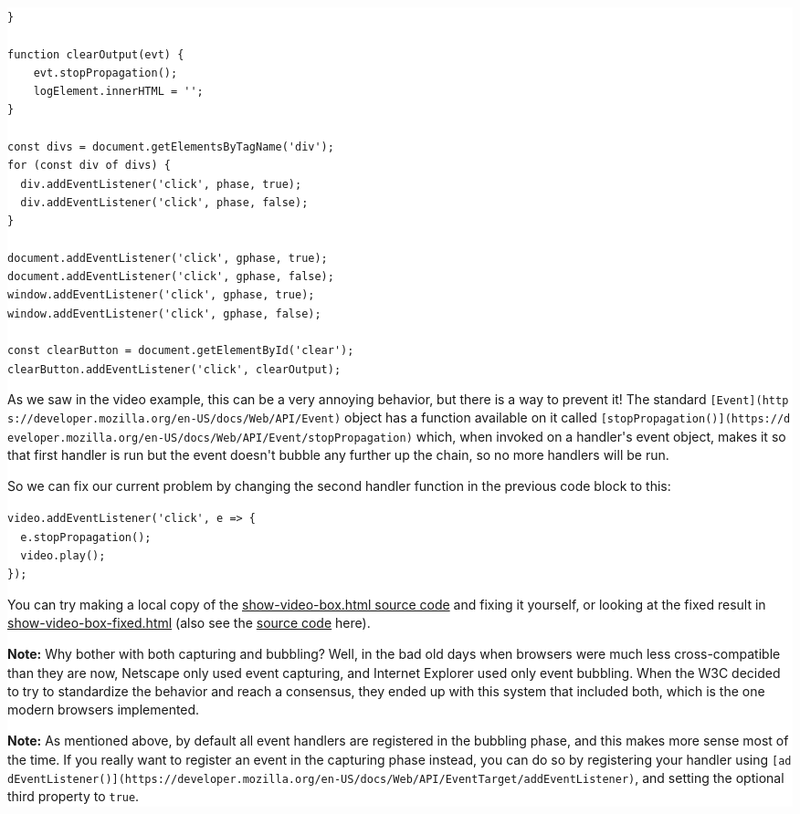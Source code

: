 ```
}

function clearOutput(evt) {
    evt.stopPropagation();
    logElement.innerHTML = '';
}

const divs = document.getElementsByTagName('div');
for (const div of divs) {
  div.addEventListener('click', phase, true);
  div.addEventListener('click', phase, false);
}

document.addEventListener('click', gphase, true);
document.addEventListener('click', gphase, false);
window.addEventListener('click', gphase, true);
window.addEventListener('click', gphase, false);

const clearButton = document.getElementById('clear');
clearButton.addEventListener('click', clearOutput);

```

As we saw in the video example, this can be a very annoying behavior, but there is a way to prevent it! The standard `[Event](https://developer.mozilla.org/en-US/docs/Web/API/Event)` object has a function available on it called `[stopPropagation()](https://developer.mozilla.org/en-US/docs/Web/API/Event/stopPropagation)` which, when invoked on a handler's event object, makes it so that first handler is run but the event doesn't bubble any further up the chain, so no more handlers will be run.

So we can fix our current problem by changing the second handler function in the previous code block to this:

```
video.addEventListener('click', e => {
  e.stopPropagation();
  video.play();
});

```

You can try making a local copy of the [show-video-box.html source code](https://github.com/mdn/learning-area/blob/master/javascript/building-blocks/events/show-video-box.html) and fixing it yourself, or looking at the fixed result in [show-video-box-fixed.html](https://mdn.github.io/learning-area/javascript/building-blocks/events/show-video-box-fixed.html) (also see the [source code](https://github.com/mdn/learning-area/blob/master/javascript/building-blocks/events/show-video-box-fixed.html) here).

**Note:** Why bother with both capturing and bubbling? Well, in the bad old days when browsers were much less cross-compatible than they are now, Netscape only used event capturing, and Internet Explorer used only event bubbling. When the W3C decided to try to standardize the behavior and reach a consensus, they ended up with this system that included both, which is the one modern browsers implemented.

**Note:** As mentioned above, by default all event handlers are registered in the bubbling phase, and this makes more sense most of the time. If you really want to register an event in the capturing phase instead, you can do so by registering your handler using `[addEventListener()](https://developer.mozilla.org/en-US/docs/Web/API/EventTarget/addEventListener)`, and setting the optional third property to `true`.
